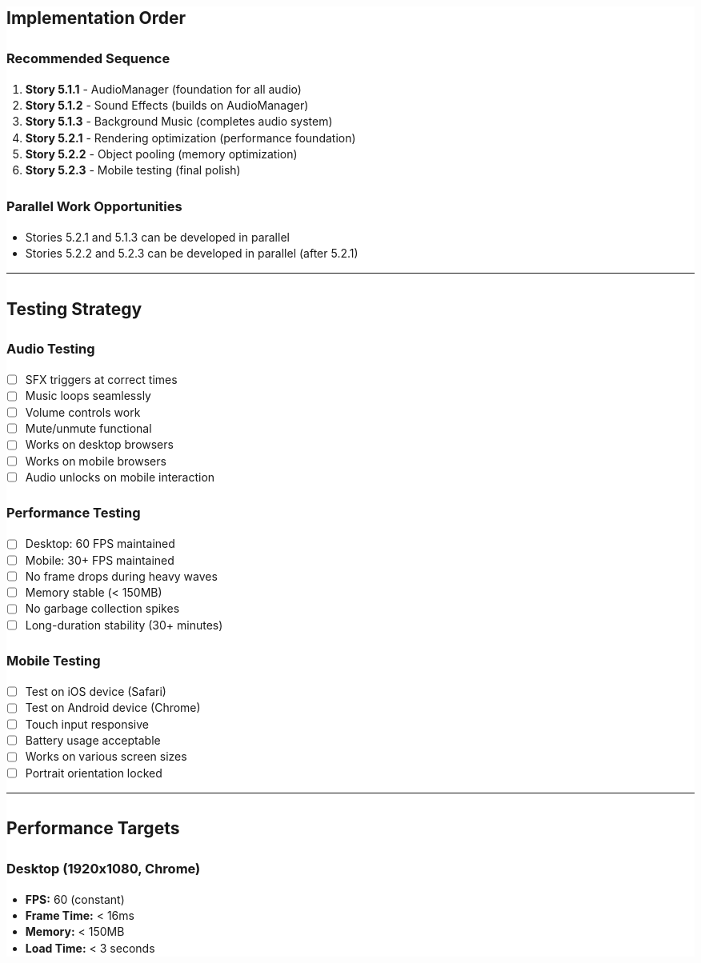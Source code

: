 
## Implementation Order

### Recommended Sequence
1. **Story 5.1.1** - AudioManager (foundation for all audio)
2. **Story 5.1.2** - Sound Effects (builds on AudioManager)
3. **Story 5.1.3** - Background Music (completes audio system)
4. **Story 5.2.1** - Rendering optimization (performance foundation)
5. **Story 5.2.2** - Object pooling (memory optimization)
6. **Story 5.2.3** - Mobile testing (final polish)

### Parallel Work Opportunities
- Stories 5.2.1 and 5.1.3 can be developed in parallel
- Stories 5.2.2 and 5.2.3 can be developed in parallel (after 5.2.1)

---

## Testing Strategy

### Audio Testing
- [ ] SFX triggers at correct times
- [ ] Music loops seamlessly
- [ ] Volume controls work
- [ ] Mute/unmute functional
- [ ] Works on desktop browsers
- [ ] Works on mobile browsers
- [ ] Audio unlocks on mobile interaction

### Performance Testing
- [ ] Desktop: 60 FPS maintained
- [ ] Mobile: 30+ FPS maintained
- [ ] No frame drops during heavy waves
- [ ] Memory stable (< 150MB)
- [ ] No garbage collection spikes
- [ ] Long-duration stability (30+ minutes)

### Mobile Testing
- [ ] Test on iOS device (Safari)
- [ ] Test on Android device (Chrome)
- [ ] Touch input responsive
- [ ] Battery usage acceptable
- [ ] Works on various screen sizes
- [ ] Portrait orientation locked

---

## Performance Targets

### Desktop (1920x1080, Chrome)
- **FPS:** 60 (constant)
- **Frame Time:** < 16ms
- **Memory:** < 150MB
- **Load Time:** < 3 seconds
